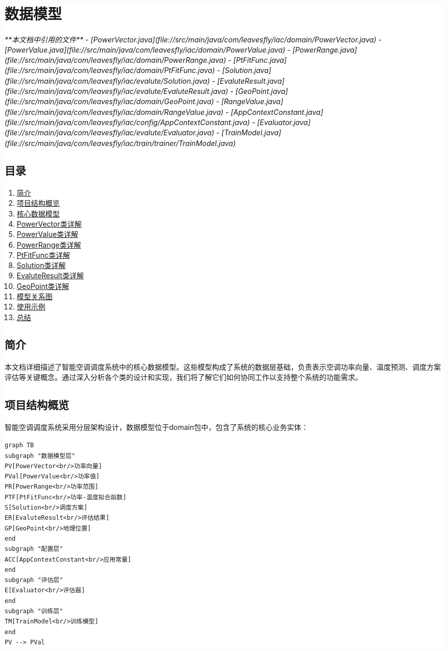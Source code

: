 # 数据模型

<cite>
**本文档中引用的文件**
- [PowerVector.java](file://src/main/java/com/leavesfly/iac/domain/PowerVector.java)
- [PowerValue.java](file://src/main/java/com/leavesfly/iac/domain/PowerValue.java)
- [PowerRange.java](file://src/main/java/com/leavesfly/iac/domain/PowerRange.java)
- [PtFitFunc.java](file://src/main/java/com/leavesfly/iac/domain/PtFitFunc.java)
- [Solution.java](file://src/main/java/com/leavesfly/iac/evalute/Solution.java)
- [EvaluteResult.java](file://src/main/java/com/leavesfly/iac/evalute/EvaluteResult.java)
- [GeoPoint.java](file://src/main/java/com/leavesfly/iac/domain/GeoPoint.java)
- [RangeValue.java](file://src/main/java/com/leavesfly/iac/domain/RangeValue.java)
- [AppContextConstant.java](file://src/main/java/com/leavesfly/iac/config/AppContextConstant.java)
- [Evaluator.java](file://src/main/java/com/leavesfly/iac/evalute/Evaluator.java)
- [TrainModel.java](file://src/main/java/com/leavesfly/iac/train/trainer/TrainModel.java)
</cite>

## 目录
1. [简介](#简介)
2. [项目结构概览](#项目结构概览)
3. [核心数据模型](#核心数据模型)
4. [PowerVector类详解](#powervector类详解)
5. [PowerValue类详解](#powervalue类详解)
6. [PowerRange类详解](#powerrange类详解)
7. [PtFitFunc类详解](#ptfitfunc类详解)
8. [Solution类详解](#solution类详解)
9. [EvaluteResult类详解](#evaluteresult类详解)
10. [GeoPoint类详解](#geopoint类详解)
11. [模型关系图](#模型关系图)
12. [使用示例](#使用示例)
13. [总结](#总结)

## 简介

本文档详细描述了智能空调调度系统中的核心数据模型。这些模型构成了系统的数据层基础，负责表示空调功率向量、温度预测、调度方案评估等关键概念。通过深入分析各个类的设计和实现，我们将了解它们如何协同工作以支持整个系统的功能需求。

## 项目结构概览

智能空调调度系统采用分层架构设计，数据模型位于domain包中，包含了系统的核心业务实体：

```mermaid
graph TB
subgraph "数据模型层"
PV[PowerVector<br/>功率向量]
PVal[PowerValue<br/>功率值]
PR[PowerRange<br/>功率范围]
PTF[PtFitFunc<br/>功率-温度拟合函数]
S[Solution<br/>调度方案]
ER[EvaluteResult<br/>评估结果]
GP[GeoPoint<br/>地理位置]
end
subgraph "配置层"
ACC[AppContextConstant<br/>应用常量]
end
subgraph "评估层"
E[Evaluator<br/>评估器]
end
subgraph "训练层"
TM[TrainModel<br/>训练模型]
end
PV --> PVal
```
